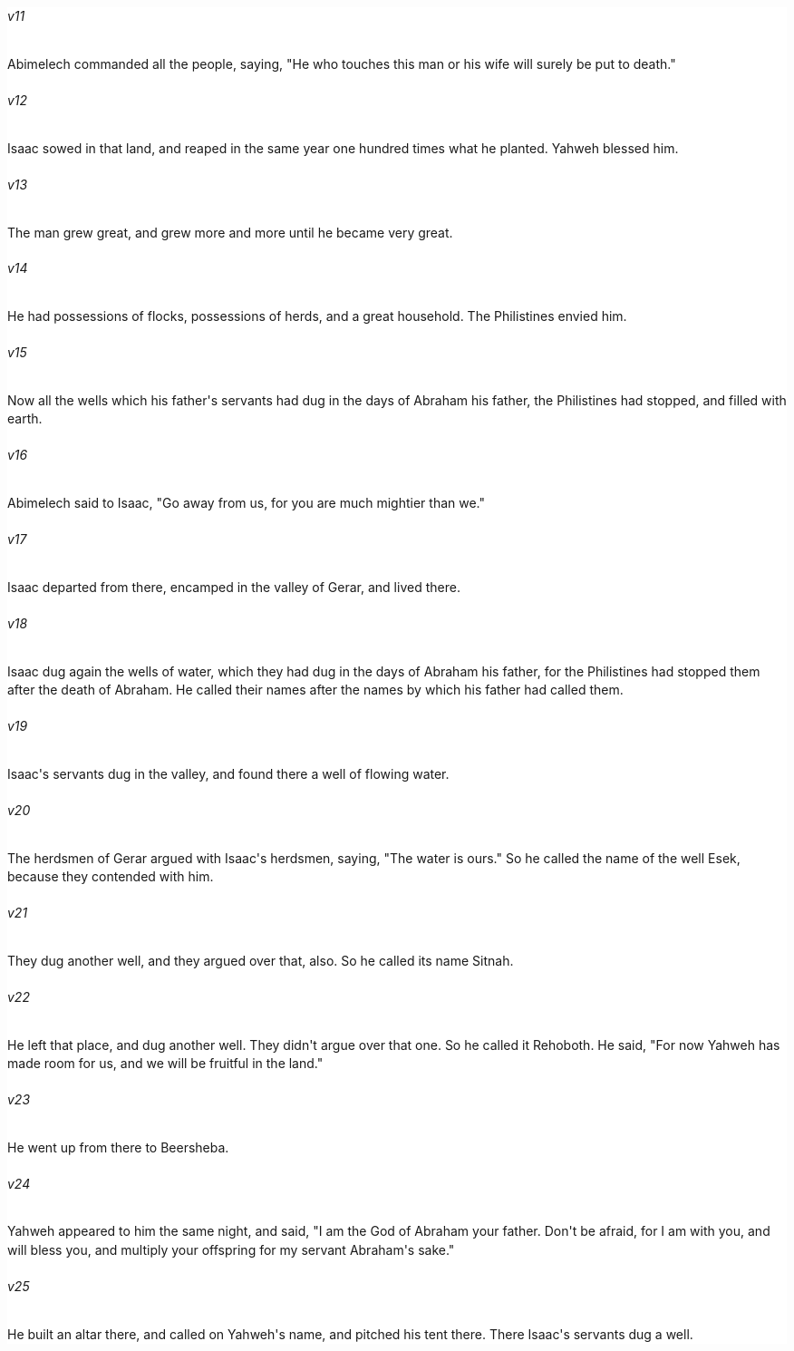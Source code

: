 ###### v11 
Abimelech commanded all the people, saying, "He who touches this man or his wife will surely be put to death." 

###### v12 
Isaac sowed in that land, and reaped in the same year one hundred times what he planted. Yahweh blessed him. 

###### v13 
The man grew great, and grew more and more until he became very great. 

###### v14 
He had possessions of flocks, possessions of herds, and a great household. The Philistines envied him. 

###### v15 
Now all the wells which his father's servants had dug in the days of Abraham his father, the Philistines had stopped, and filled with earth. 

###### v16 
Abimelech said to Isaac, "Go away from us, for you are much mightier than we." 

###### v17 
Isaac departed from there, encamped in the valley of Gerar, and lived there. 

###### v18 
Isaac dug again the wells of water, which they had dug in the days of Abraham his father, for the Philistines had stopped them after the death of Abraham. He called their names after the names by which his father had called them. 

###### v19 
Isaac's servants dug in the valley, and found there a well of flowing water. 

###### v20 
The herdsmen of Gerar argued with Isaac's herdsmen, saying, "The water is ours." So he called the name of the well Esek, because they contended with him. 

###### v21 
They dug another well, and they argued over that, also. So he called its name Sitnah. 

###### v22 
He left that place, and dug another well. They didn't argue over that one. So he called it Rehoboth. He said, "For now Yahweh has made room for us, and we will be fruitful in the land." 

###### v23 
He went up from there to Beersheba. 

###### v24 
Yahweh appeared to him the same night, and said, "I am the God of Abraham your father. Don't be afraid, for I am with you, and will bless you, and multiply your offspring for my servant Abraham's sake." 

###### v25 
He built an altar there, and called on Yahweh's name, and pitched his tent there. There Isaac's servants dug a well. 
